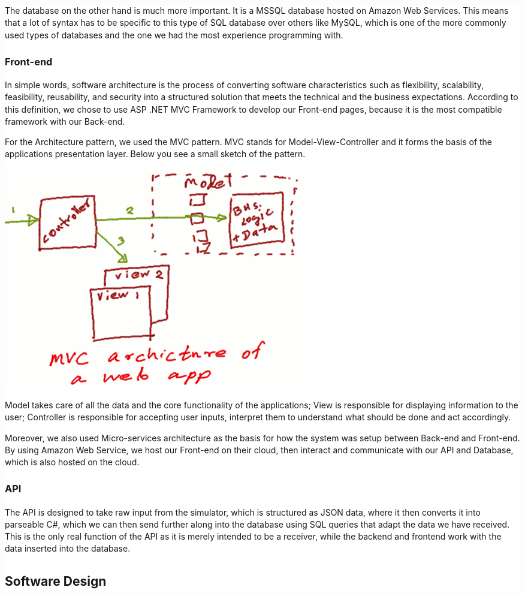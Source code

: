The database on the other hand is much more important. It is a MSSQL database hosted on Amazon Web Services. This means that a lot of syntax has to be specific to this type of SQL database over others like MySQL, which is one of the more commonly used types of databases and the one we had the most experience programming with.

### Front-end
In simple words, software architecture is the process of converting software characteristics such as flexibility, scalability, feasibility, reusability, and security into a structured solution that meets the technical and the business expectations. According to this definition, we chose to use ASP .NET MVC Framework to develop our Front-end pages, because it is the most compatible framework with our Back-end.

For the Architecture pattern, we used the MVC pattern. MVC stands for Model-View-Controller and it forms the basis of the applications presentation layer. Below you see a small sketch of the pattern.

![MVC Diagram](https://github.com/stanleyh007/Project_HNClone/blob/master/images%20for%20report/mvc%20diagram.png)

Model takes care of all the data and the core functionality of the applications; View is responsible for displaying information to the user; Controller is responsible for accepting user inputs, interpret them to understand what should be done and act accordingly.

Moreover, we also used Micro-services architecture as the basis for how the system was setup between Back-end and Front-end. By using Amazon Web Service, we host our Front-end on their cloud, then interact and communicate with our API and Database, which is also hosted on the cloud.

### API
The API is designed to take raw input from the simulator, which is structured as JSON data, where it then converts it into parseable C#, which we can then send further along into the database using SQL queries that adapt the data we have received. This is the only real function of the API as it is merely intended to be a receiver, while the backend and frontend work with the data inserted into the database.

## Software Design
